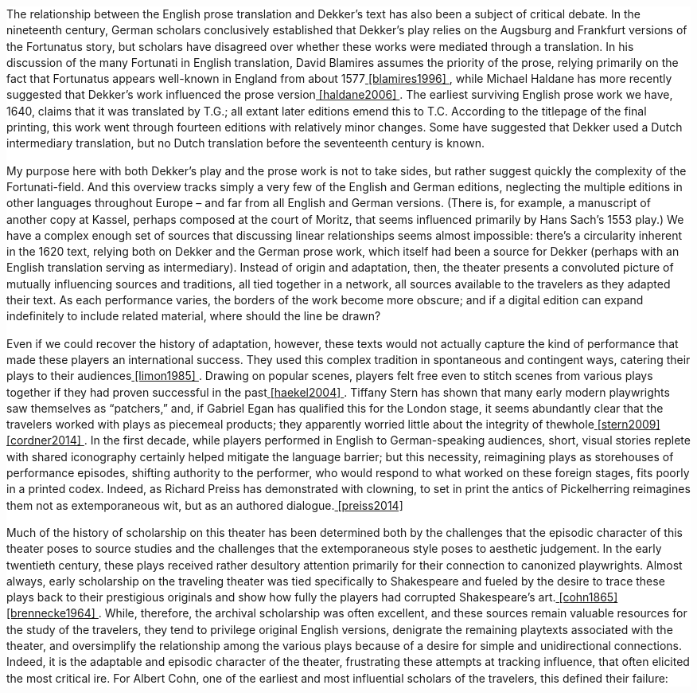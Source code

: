 The relationship between the English prose translation and Dekker’s text has also been a subject of critical debate. In the nineteenth century, German scholars conclusively established that Dekker’s play relies on the Augsburg and Frankfurt versions of the Fortunatus story, but scholars have disagreed over whether these works were mediated through a translation. In his discussion of the many Fortunati in English translation, David Blamires assumes the priority of the prose, relying primarily on the fact that Fortunatus appears well-known in England from about 1577<a class="footnote-ref" href="#blamires1996"> [blamires1996] </a>, while Michael Haldane has more recently suggested that Dekker’s work influenced the prose version<a class="footnote-ref" href="#haldane2006"> [haldane2006] </a>. The earliest surviving English prose work we have, 1640, claims that it was translated by T.G.; all extant later editions emend this to T.C. According to the titlepage of the final printing, this work went through fourteen editions with relatively minor changes. Some have suggested that Dekker used a Dutch intermediary translation, but no Dutch translation before the seventeenth century is known.

My purpose here with both Dekker’s play and the prose work is not to take sides, but rather suggest quickly the complexity of the Fortunati-field. And this overview tracks simply a very few of the English and German editions, neglecting the multiple editions in other languages throughout Europe – and far from all English and German versions. (There is, for example, a manuscript of another copy at Kassel, perhaps composed at the court of Moritz, that seems influenced primarily by Hans Sach’s 1553 play.) We have a complex enough set of sources that discussing linear relationships seems almost impossible: there’s a circularity inherent in the 1620 text, relying both on Dekker and the German prose work, which itself had been a source for Dekker (perhaps with an English translation serving as intermediary). Instead of origin and adaptation, then, the theater presents a convoluted picture of mutually influencing sources and traditions, all tied together in a network, all sources available to the travelers as they adapted their text. As each performance varies, the borders of the work become more obscure; and if a digital edition can expand indefinitely to include related material, where should the line be drawn?

Even if we could recover the history of adaptation, however, these texts would not actually capture the kind of performance that made these players an international success. They used this complex tradition in spontaneous and contingent ways, catering their plays to their audiences<a class="footnote-ref" href="#limon1985"> [limon1985] </a>. Drawing on popular scenes, players felt free even to stitch scenes from various plays together if they had proven successful in the past<a class="footnote-ref" href="#haekel2004"> [haekel2004] </a>. Tiffany Stern has shown that many early modern playwrights saw themselves as “patchers,” and, if Gabriel Egan has qualified this for the London stage, it seems abundantly clear that the travelers worked with plays as piecemeal products; they apparently worried little about the integrity of thewhole<a class="footnote-ref" href="#stern2009"> [stern2009] </a><a class="footnote-ref" href="#cordner2014"> [cordner2014] </a>. In the first decade, while players performed in English to German-speaking audiences, short, visual stories replete with shared iconography certainly helped mitigate the language barrier; but this necessity, reimagining plays as storehouses of performance episodes, shifting authority to the performer, who would respond to what worked on these foreign stages, fits poorly in a printed codex. Indeed, as Richard Preiss has demonstrated with clowning, to set in print the antics of Pickelherring reimagines them not as extemporaneous wit, but as an authored dialogue.<a class="footnote-ref" href="#preiss2014"> [preiss2014] </a>

Much of the history of scholarship on this theater has been determined both by the challenges that the episodic character of this theater poses to source studies and the challenges that the extemporaneous style poses to aesthetic judgement. In the early twentieth century, these plays received rather desultory attention primarily for their connection to canonized playwrights. Almost always, early scholarship on the traveling theater was tied specifically to Shakespeare and fueled by the desire to trace these plays back to their prestigious originals and show how fully the players had corrupted Shakespeare’s art.<a class="footnote-ref" href="#cohn1865"> [cohn1865] </a><a class="footnote-ref" href="#brennecke1964"> [brennecke1964] </a>. While, therefore, the archival scholarship was often excellent, and these sources remain valuable resources for the study of the travelers, they tend to privilege original English versions, denigrate the remaining playtexts associated with the theater, and oversimplify the relationship among the various plays because of a desire for simple and unidirectional connections. Indeed, it is the adaptable and episodic character of the theater, frustrating these attempts at tracking influence, that often elicited the most critical ire. For Albert Cohn, one of the earliest and most influential scholars of the travelers, this defined their failure:


[^1]: We might also add, as scholarship on clowning and performance has shown, the interruptions were not as far from performance in London as Harms imagined.
[^2]: Scholars have long discussed issues with editing early modern punctuation. Claire M. Bourne, for example, has read the pilcrows commonly used in early modern printed play books as “a typographical means by which to render dramatic form and its effects legible in print” <a class="footnote-ref" href="#bourne2014"> [bourne2014] </a>
[^3]: We might think of the plays episodes as modular in use, since they could be cut, added, and recombined during multiple performances.
[^4]: Editors with DRE will be responsible for the final coding; the following is simply an example of the kind of randomness that can be integrated into an edition of this kind. The English excerpts are from my translation of the German play.## Bibliography